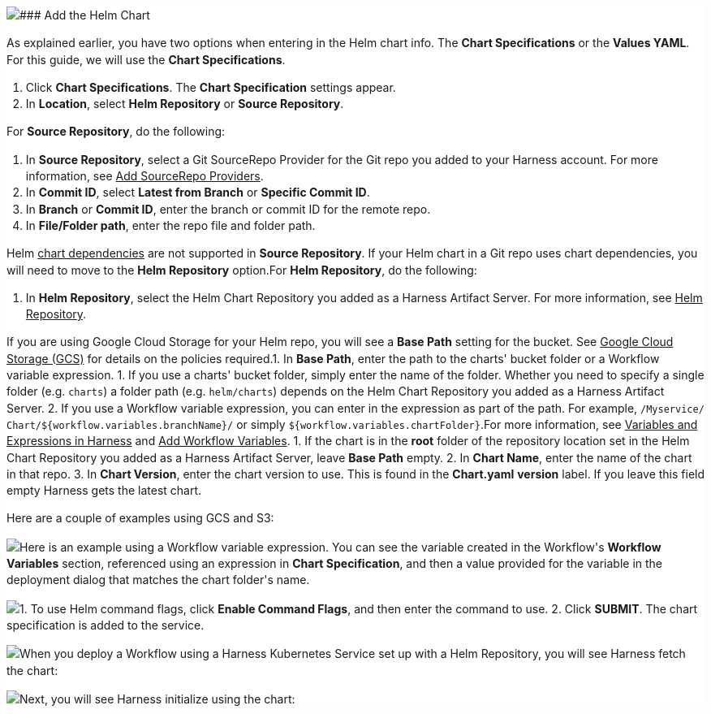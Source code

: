 ![](https://files.helpdocs.io/kw8ldg1itf/articles/zmrvylwqds/1550778178074/image.png)### Add the Helm Chart

As explained earlier, you have two options when entering in the Helm chart info. The **Chart Specifications** or the **Values YAML**. For this guide, we will use the **Chart Specifications**.

1. Click **Chart Specifications**. The **Chart Specification** settings appear.
2. In **Location**, select **Helm Repository** or **Source Repository**.

For **Source Repository**, do the following:

1. In **Source Repository**, select a Git SourceRepo Provider for the Git repo you added to your Harness account. For more information, see [Add SourceRepo Providers](/article/ay9hlwbgwa-add-source-repo-providers).
2. In **Commit ID**, select **Latest from Branch** or **Specific Commit ID**.
3. In **Branch** or **Commit ID**, enter the branch or commit ID for the remote repo.
4. In **File/Folder path**, enter the repo file and folder path.

Helm [chart dependencies](https://helm.sh/docs/topics/charts/) are not supported in **Source Repository**. If your Helm chart in a Git repo uses chart dependencies, you will need to move to the **Helm Repository** option.For **Helm Repository**, do the following:

1. In **Helm Repository**, select the Helm Chart Repository you added as a Harness Artifact Server. For more information, see [Helm Repository](/article/7dghbx1dbl-configuring-artifact-server#helm_repository).

If you are using Google Cloud Storage for your Helm repo, you will see a **Base Path** setting for the bucket. See [Google Cloud Storage (GCS)](https://harness.helpdocs.io/article/whwnovprrb-cloud-providers#google_cloud_storage_gcs) for details on the policies required.1. In **Base Path**, enter the path to the charts' bucket folder or a Workflow variable expression.
	1. If you use a charts' bucket folder, simply enter the name of the folder. Whether you need to specify a single folder (e.g. `charts`) a folder path (e.g. `helm/charts`) depends on the Helm Chart Repository you added as a Harness Artifact Server.
	2. If you use a Workflow variable expression, you can enter in the expression as part of the path. For example, `/Myservice/Chart/${workflow.variables.branchName}/` or simply `${workflow.variables.chartFolder}`.For more information, see [Variables and Expressions in Harness](/article/9dvxcegm90-variables) and [Add Workflow Variables](/article/m220i1tnia-workflow-configuration#add_workflow_variables).
	1. If the chart is in the **root** folder of the repository location set in the Helm Chart Repository you added as a Harness Artifact Server, leave **Base Path** empty.
2. In **Chart Name**, enter the name of the chart in that repo.
3. In **Chart Version**, enter the chart version to use. This is found in the **Chart.yaml** **version** label. If you leave this field empty Harness gets the latest chart.

Here are a couple of examples using GCS and S3:

![](https://files.helpdocs.io/kw8ldg1itf/articles/svso08ogpb/1576696862182/image.png)Here is an example using a Workflow variable expression. You can see the variable created in the Workflow's **Workflow Variables** section, referenced using an expression in **Chart Specification**, and then a value provided for the variable in the deployment dialog that matches the chart folder's name.

![](https://files.helpdocs.io/kw8ldg1itf/articles/svso08ogpb/1576701061276/image.png)1. To use Helm command flags, click **Enable Command Flags**, and then enter the command to use.
2. Click **SUBMIT**. The chart specification is added to the service.

![](https://files.helpdocs.io/kw8ldg1itf/articles/zmrvylwqds/1556925241950/image.png)When you deploy a Workflow using a Harness Kubernetes Service set up with a Helm Repository, you will see Harness fetch the chart:

[![](https://files.helpdocs.io/kw8ldg1itf/articles/zmca0zai3s/1556315475242/image.png)](https://files.helpdocs.io/kw8ldg1itf/articles/zmca0zai3s/1556315475242/image.png)Next, you will see Harness initialize using the chart:
